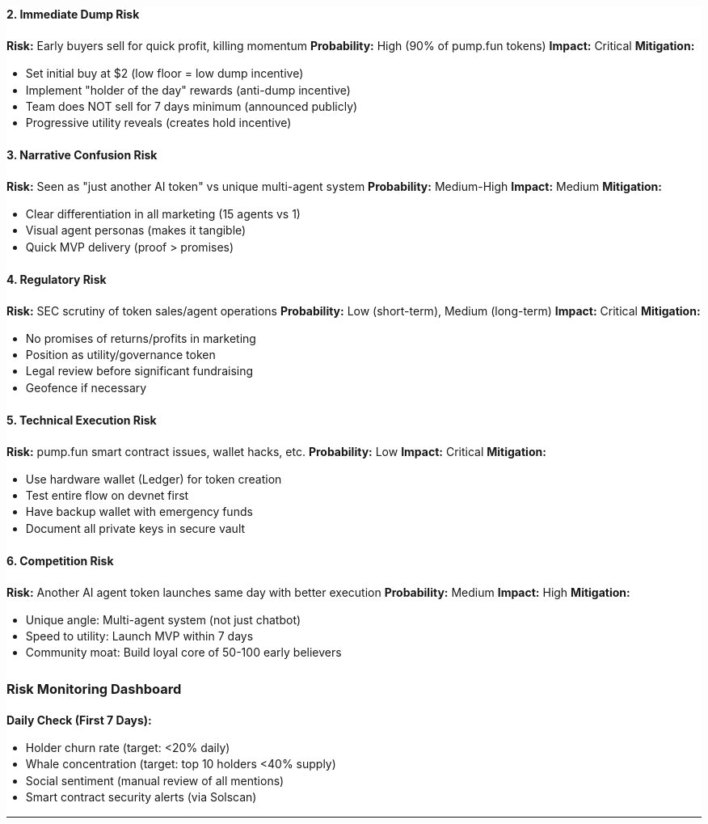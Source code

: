 #### 2. Immediate Dump Risk
**Risk:** Early buyers sell for quick profit, killing momentum
**Probability:** High (90% of pump.fun tokens)
**Impact:** Critical
**Mitigation:**
- Set initial buy at $2 (low floor = low dump incentive)
- Implement "holder of the day" rewards (anti-dump incentive)
- Team does NOT sell for 7 days minimum (announced publicly)
- Progressive utility reveals (creates hold incentive)

#### 3. Narrative Confusion Risk
**Risk:** Seen as "just another AI token" vs unique multi-agent system
**Probability:** Medium-High
**Impact:** Medium
**Mitigation:**
- Clear differentiation in all marketing (15 agents vs 1)
- Visual agent personas (makes it tangible)
- Quick MVP delivery (proof > promises)

#### 4. Regulatory Risk
**Risk:** SEC scrutiny of token sales/agent operations
**Probability:** Low (short-term), Medium (long-term)
**Impact:** Critical
**Mitigation:**
- No promises of returns/profits in marketing
- Position as utility/governance token
- Legal review before significant fundraising
- Geofence if necessary

#### 5. Technical Execution Risk
**Risk:** pump.fun smart contract issues, wallet hacks, etc.
**Probability:** Low
**Impact:** Critical
**Mitigation:**
- Use hardware wallet (Ledger) for token creation
- Test entire flow on devnet first
- Have backup wallet with emergency funds
- Document all private keys in secure vault

#### 6. Competition Risk
**Risk:** Another AI agent token launches same day with better execution
**Probability:** Medium
**Impact:** High
**Mitigation:**
- Unique angle: Multi-agent system (not just chatbot)
- Speed to utility: Launch MVP within 7 days
- Community moat: Build loyal core of 50-100 early believers

### Risk Monitoring Dashboard
**Daily Check (First 7 Days):**
- Holder churn rate (target: <20% daily)
- Whale concentration (target: top 10 holders <40% supply)
- Social sentiment (manual review of all mentions)
- Smart contract security alerts (via Solscan)

---